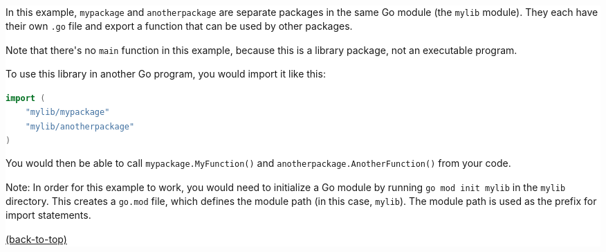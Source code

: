In this example, `mypackage` and `anotherpackage` are separate packages in the same Go module (the `mylib` module). They each have their own `.go` file and export a function that can be used by other packages.

Note that there's no `main` function in this example, because this is a library package, not an executable program.

To use this library in another Go program, you would import it like this:

```go
import (
	"mylib/mypackage"
	"mylib/anotherpackage"
)
```

You would then be able to call `mypackage.MyFunction()` and `anotherpackage.AnotherFunction()` from your code.

Note: In order for this example to work, you would need to initialize a Go module by running `go mod init mylib` in the `mylib` directory. This creates a `go.mod` file, which defines the module path (in this case, `mylib`). The module path is used as the prefix for import statements.

[(back-to-top)](#go-packages-cheat-sheet)
